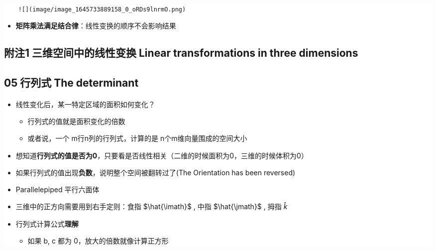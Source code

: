         ![](image/image_1645733889158_0_oRDs9lnrmO.png)

*   **矩阵乘法满足结合律**：线性变换的顺序不会影响结果

## 附注1 三维空间中的线性变换 Linear transformations in three dimensions

## 05 行列式 The determinant

*   线性变化后，某一特定区域的面积如何变化？

    *   行列式的值就是面积变化的倍数

    *   或者说，一个 m行n列的行列式，计算的是 n个m维向量围成的空间大小

*   想知道**行列式的值是否为0**，只要看是否线性相关（二维的时候面积为0，三维的时候体积为0）

*   如果行列式的值出现**负数**，说明整个空间被翻转过了(The Orientation has been reversed)

*   Parallelepiped 平行六面体

*   三维中的正方向需要用到右手定则：食指 $\hat{\imath}$ , 中指 $\hat{\jmath}$ , 拇指 $\hat{k}$

*   行列式计算公式**理解**

    *   如果 b, c 都为 0，放大的倍数就像计算正方形

